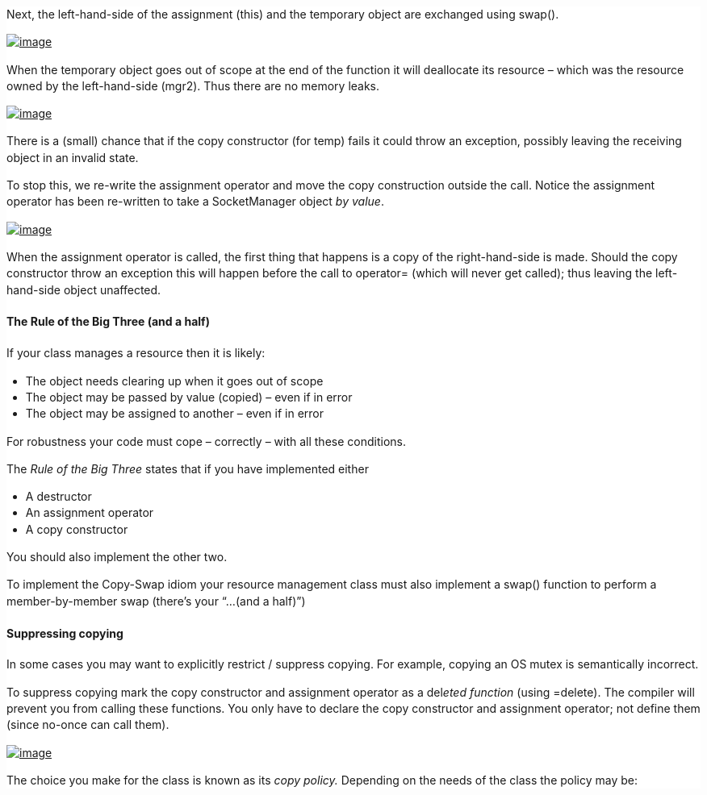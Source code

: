 Next, the left-hand-side of the assignment (this) and the temporary object are exchanged using swap().

[![image](https://i0.wp.com/blog.feabhas.com/wp-content/uploads/2014/12/image_thumb21.png?resize=279%2C441)](https://i2.wp.com/blog.feabhas.com/wp-content/uploads/2014/12/image31.png)

When the temporary object goes out of scope at the end of the function it will deallocate its resource – which was the resource owned by the left-hand-side (mgr2). Thus there are no memory leaks.

[![image](https://i0.wp.com/blog.feabhas.com/wp-content/uploads/2014/12/image_thumb22.png?resize=319%2C437)](https://i1.wp.com/blog.feabhas.com/wp-content/uploads/2014/12/image32.png)

There is a (small) chance that if the copy constructor (for temp) fails it could throw an exception, possibly leaving the receiving object in an invalid state.

To stop this, we re-write the assignment operator and move the copy construction outside the call. Notice the assignment operator has been re-written to take a SocketManager object *by value*.

[![image](https://i0.wp.com/blog.feabhas.com/wp-content/uploads/2014/12/image_thumb23.png?resize=540%2C466)](https://i0.wp.com/blog.feabhas.com/wp-content/uploads/2014/12/image34.png)

When the assignment operator is called, the first thing that happens is a copy of the right-hand-side is made. Should the copy constructor throw an exception this will happen before the call to operator= (which will never get called); thus leaving the left-hand-side object unaffected.

#### The Rule of the Big Three (and a half)

If your class manages a resource then it is likely:

- The object needs clearing up when it goes out of scope
- The object may be passed by value (copied) – even if in error
- The object may be assigned to another – even if in error

For robustness your code must cope – correctly – with all these conditions.

The *Rule of the Big Three* states that if you have implemented either

- A destructor
- An assignment operator
- A copy constructor

You should also implement the other two.

To implement the Copy-Swap idiom your resource management class must also implement a swap() function to perform a member-by-member swap (there’s your “…(and a half)”)

#### Suppressing copying

In some cases you may want to explicitly restrict / suppress copying. For example, copying an OS mutex is semantically incorrect.

To suppress copying mark the copy constructor and assignment operator as a del*eted function* (using =delete). The compiler will prevent you from calling these functions. You only have to declare the copy constructor and assignment operator; not define them (since no-once can call them).

[![image](https://i0.wp.com/blog.feabhas.com/wp-content/uploads/2014/12/image_thumb24.png?resize=535%2C301)](https://i1.wp.com/blog.feabhas.com/wp-content/uploads/2014/12/image35.png)

The choice you make for the class is known as its *copy policy.* Depending on the needs of the class the policy may be:
